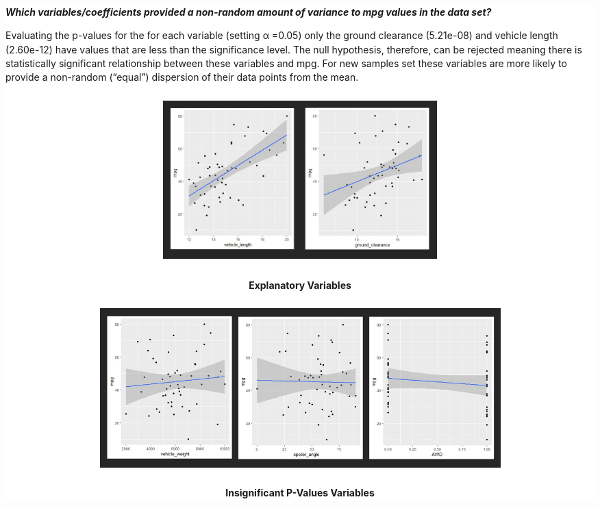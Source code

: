 ***Which variables/coefficients provided a non-random amount of variance to mpg values in the data set?***

Evaluating the p-values for the for each variable (setting α =0.05) only the ground clearance (5.21e-08) and vehicle length (2.60e-12) have values that are less than the significance level. The null hypothesis, therefore, can be rejected meaning there is statistically significant relationship between these variables and mpg. For new samples set these variables are more likely to provide a non-random (“equal”) dispersion of their data points from the mean. 


<p align="center">
<img src="https://github.com/e-sycheung/MechaCar_Statistical_Analysis/blob/main/Results/g1.jpg" style=" width: 400px; height: 250px">
</p>
<p align="center"><strong style=”font-size: 125%;”>Explanatory Variables</strong></p>

<p align="center">
<img src="https://github.com/e-sycheung/MechaCar_Statistical_Analysis/blob/main/Results/g2.jpg" style=" width: 585px; height: 250px">
</p>
<p align="center"><strong style=”font-size: 125%;”>Insignificant P-Values Variables</strong></p>
